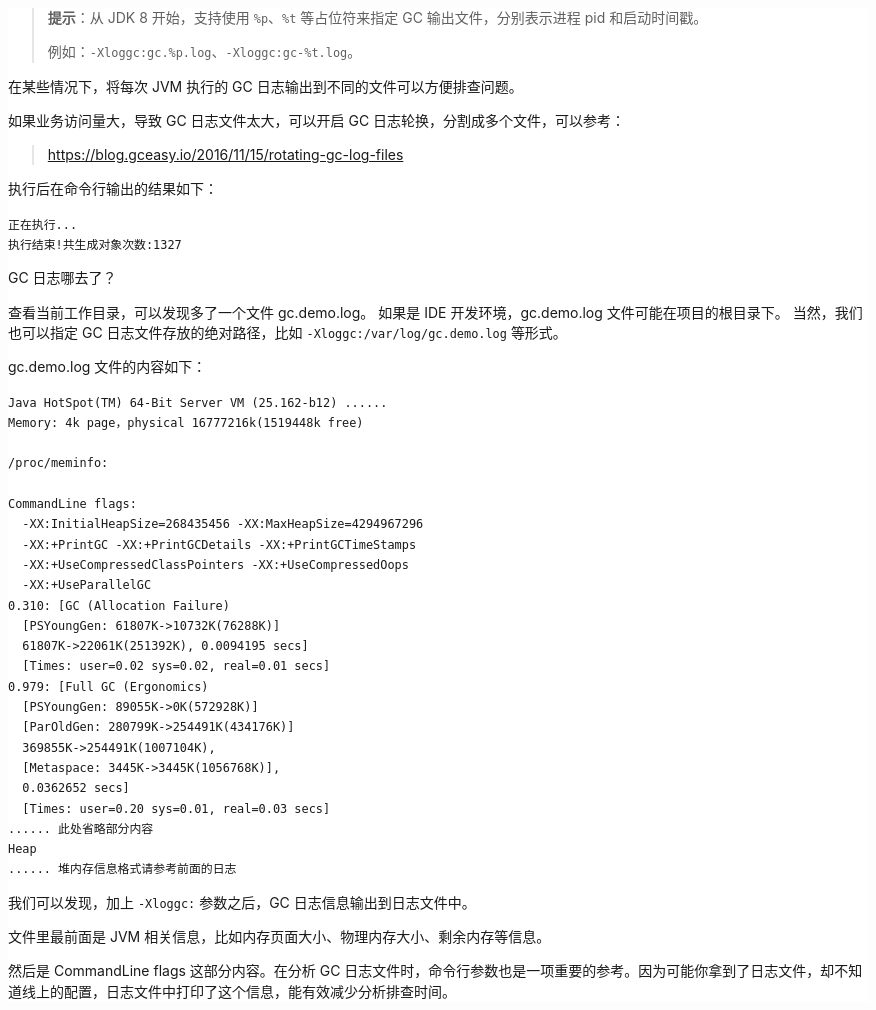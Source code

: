 > **提示**：从 JDK 8 开始，支持使用 `%p`、`%t` 等占位符来指定 GC 输出文件，分别表示进程 pid 和启动时间戳。
>
> 例如：`-Xloggc:gc.%p.log`、`-Xloggc:gc-%t.log`。

在某些情况下，将每次 JVM 执行的 GC 日志输出到不同的文件可以方便排查问题。

如果业务访问量大，导致 GC 日志文件太大，可以开启 GC 日志轮换，分割成多个文件，可以参考：

> https://blog.gceasy.io/2016/11/15/rotating-gc-log-files

执行后在命令行输出的结果如下：

```shell
正在执行...
执行结束!共生成对象次数:1327
```

GC 日志哪去了？

查看当前工作目录，可以发现多了一个文件 gc.demo.log。 如果是 IDE 开发环境，gc.demo.log 文件可能在项目的根目录下。 当然，我们也可以指定 GC 日志文件存放的绝对路径，比如 `-Xloggc:/var/log/gc.demo.log` 等形式。

gc.demo.log 文件的内容如下：

```shell
Java HotSpot(TM) 64-Bit Server VM (25.162-b12) ......
Memory: 4k page，physical 16777216k(1519448k free)

/proc/meminfo:

CommandLine flags:
  -XX:InitialHeapSize=268435456 -XX:MaxHeapSize=4294967296
  -XX:+PrintGC -XX:+PrintGCDetails -XX:+PrintGCTimeStamps
  -XX:+UseCompressedClassPointers -XX:+UseCompressedOops
  -XX:+UseParallelGC
0.310: [GC (Allocation Failure)
  [PSYoungGen: 61807K->10732K(76288K)]
  61807K->22061K(251392K), 0.0094195 secs]
  [Times: user=0.02 sys=0.02, real=0.01 secs]
0.979: [Full GC (Ergonomics)
  [PSYoungGen: 89055K->0K(572928K)]
  [ParOldGen: 280799K->254491K(434176K)]
  369855K->254491K(1007104K),
  [Metaspace: 3445K->3445K(1056768K)],
  0.0362652 secs]
  [Times: user=0.20 sys=0.01, real=0.03 secs]
...... 此处省略部分内容
Heap
...... 堆内存信息格式请参考前面的日志
```

我们可以发现，加上 `-Xloggc:` 参数之后，GC 日志信息输出到日志文件中。

文件里最前面是 JVM 相关信息，比如内存页面大小、物理内存大小、剩余内存等信息。

然后是 CommandLine flags 这部分内容。在分析 GC 日志文件时，命令行参数也是一项重要的参考。因为可能你拿到了日志文件，却不知道线上的配置，日志文件中打印了这个信息，能有效减少分析排查时间。
